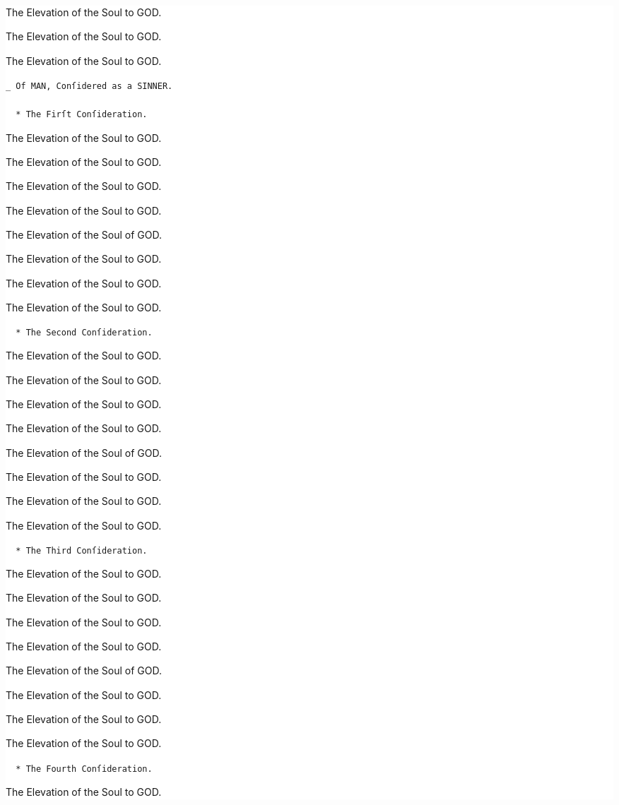 The Elevation of the Soul to GOD.

The Elevation of the Soul to GOD.

The Elevation of the Soul to GOD.

    _ Of MAN, Conſidered as a SINNER.

      * The Firſt Conſideration.

The Elevation of the Soul to GOD.

The Elevation of the Soul to GOD.

The Elevation of the Soul to GOD.

The Elevation of the Soul to GOD.

The Elevation of the Soul of GOD.

The Elevation of the Soul to GOD.

The Elevation of the Soul to GOD.

The Elevation of the Soul to GOD.

      * The Second Conſideration.

The Elevation of the Soul to GOD.

The Elevation of the Soul to GOD.

The Elevation of the Soul to GOD.

The Elevation of the Soul to GOD.

The Elevation of the Soul of GOD.

The Elevation of the Soul to GOD.

The Elevation of the Soul to GOD.

The Elevation of the Soul to GOD.

      * The Third Conſideration.

The Elevation of the Soul to GOD.

The Elevation of the Soul to GOD.

The Elevation of the Soul to GOD.

The Elevation of the Soul to GOD.

The Elevation of the Soul of GOD.

The Elevation of the Soul to GOD.

The Elevation of the Soul to GOD.

The Elevation of the Soul to GOD.

      * The Fourth Conſideration.

The Elevation of the Soul to GOD.
